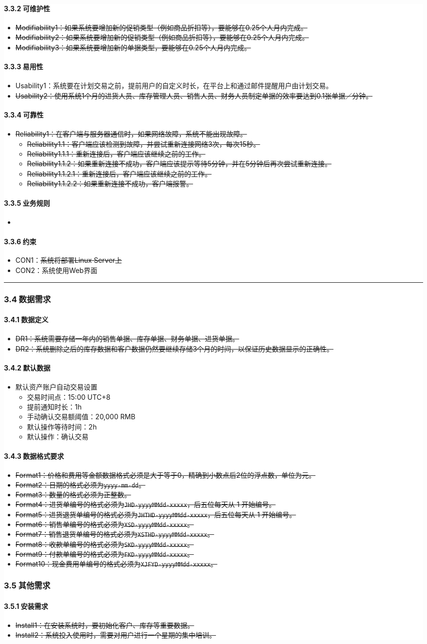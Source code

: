 #### 3.3.2 可维护性

- ~~Modifiability1：如果系统要增加新的促销类型（例如商品折扣等），要能够在0.25个人月内完成。~~
- ~~Modifiability2：如果系统要增加新的促销类型（例如商品折扣等），要能够在0.25个人月内完成。~~
- ~~Modifiability3：如果系统要增加新的单据类型，要能够在0.25个人月内完成。~~

#### 3.3.3 易用性

- Usability1：系统要在计划交易之前，提前用户的自定义时长，在平台上和通过邮件提醒用户由计划交易。
- ~~Usability2：使用系统1个月的进货人员、库存管理人员、销售人员、财务人员制定单据的效率要达到0.1张单据／分钟。~~


#### 3.3.4 可靠性

- ~~Reliability1：在客户端与服务器通信时，如果网络故障，系统不能出现故障。~~
  - ~~Reliability1.1：客户端应该检测到故障，并尝试重新连接网络3次，每次15秒。~~
  - ~~Reliability1.1.1：重新连接后，客户端应该继续之前的工作。~~
  - ~~Reliability1.1.2：如果重新连接不成功，客户端应该提示等待5分钟，并在5分钟后再次尝试重新连接。~~
  - ~~Reliability1.1.2.1：重新连接后，客户端应该继续之前的工作。~~
  - ~~Reliability1.1.2.2：如果重新连接不成功，客户端报警。~~

#### 3.3.5 业务规则

- 

#### 3.3.6 约束

- CON1：~~系统将部署Linux Server上~~
- CON2：系统使用Web界面

------

### 3.4 数据需求

#### 3.4.1 数据定义

- ~~DR1：系统需要存储一年内的销售单据、库存单据、财务单据、进货单据。~~
- ~~DR2：系统删除之后的库存数据和客户数据仍然要继续存储3个月的时间，以保证历史数据显示的正确性。~~

#### 3.4.2 默认数据

- 默认资产账户自动交易设置
  - 交易时间点：15:00 UTC+8
  - 提前通知时长：1h
  - 手动确认交易额阈值：20,000 RMB
  - 默认操作等待时间：2h
  - 默认操作：确认交易

#### 3.4.3 数据格式要求

- ~~Format1：价格和费用等金额数据格式必须是大于等于0，精确到小数点后2位的浮点数，单位为元。~~
- ~~Format2：日期的格式必须为`yyyy-mm-dd`。~~
- ~~Format3：数量的格式必须为正整数。~~
- ~~Format4：进货单编号的格式必须为`JHD-yyyyMMdd-xxxxx`，后五位每天从 1 开始编号。~~
- ~~Format5：进货退货单编号的格式必须为`JHTHD-yyyyMMdd-xxxxx`，后五位每天从 1 开始编号。~~
- ~~Format6：销售单编号的格式必须为`XSD-yyyyMMdd-xxxxx`。~~
- ~~Format7：销售退货单编号的格式必须为`XSTHD-yyyyMMdd-xxxxx`。~~
- ~~Format8：收款单编号的格式必须为`SKD-yyyyMMdd-xxxxx`。~~
- ~~Format9：付款单编号的格式必须为`FKD-yyyyMMdd-xxxxx`。~~
- ~~Format10：现金费用单编号的格式必须为`XJFYD-yyyyMMdd-xxxxx`。~~

### 3.5 其他需求

#### 3.5.1 安装需求

- ~~Install1：在安装系统时，要初始化客户、库存等重要数据。~~
- ~~Install2：系统投入使用时，需要对用户进行一个星期的集中培训。~~